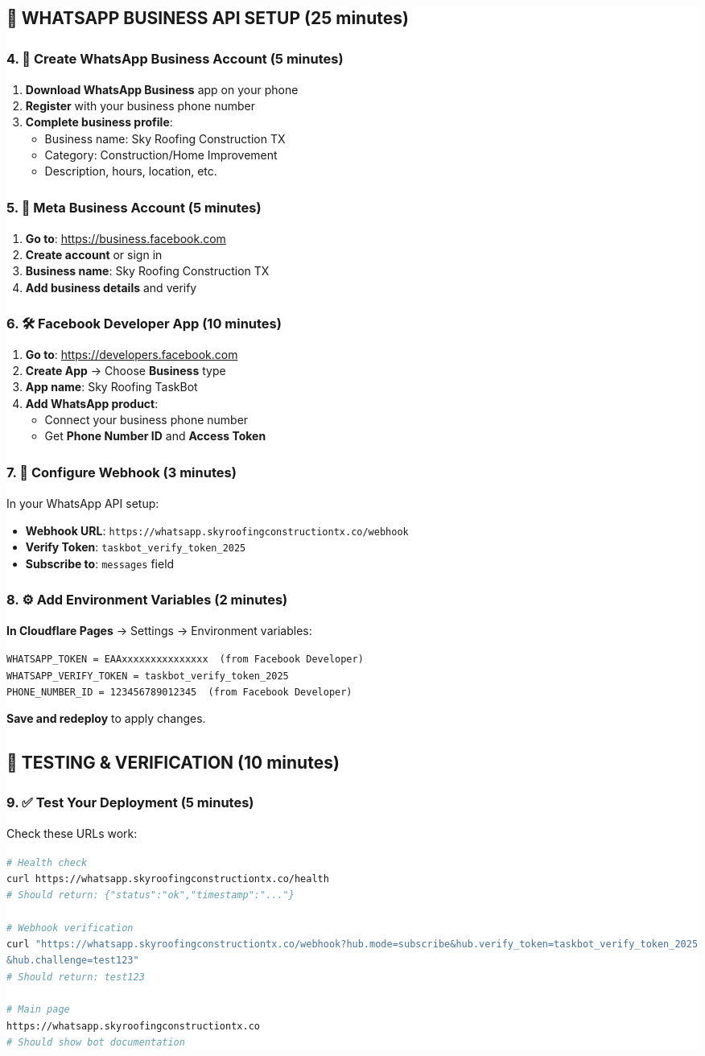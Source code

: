 ## 🔑 **WHATSAPP BUSINESS API SETUP** (25 minutes)

### 4. 📱 **Create WhatsApp Business Account** (5 minutes)

1. **Download WhatsApp Business** app on your phone
2. **Register** with your business phone number
3. **Complete business profile**:
   - Business name: Sky Roofing Construction TX
   - Category: Construction/Home Improvement
   - Description, hours, location, etc.

### 5. 🏢 **Meta Business Account** (5 minutes)

1. **Go to**: https://business.facebook.com
2. **Create account** or sign in
3. **Business name**: Sky Roofing Construction TX
4. **Add business details** and verify

### 6. 🛠️ **Facebook Developer App** (10 minutes)

1. **Go to**: https://developers.facebook.com
2. **Create App** → Choose **Business** type
3. **App name**: Sky Roofing TaskBot
4. **Add WhatsApp product**:
   - Connect your business phone number
   - Get **Phone Number ID** and **Access Token**

### 7. 🔌 **Configure Webhook** (3 minutes)

In your WhatsApp API setup:
- **Webhook URL**: `https://whatsapp.skyroofingconstructiontx.co/webhook`
- **Verify Token**: `taskbot_verify_token_2025`
- **Subscribe to**: `messages` field

### 8. ⚙️ **Add Environment Variables** (2 minutes)

**In Cloudflare Pages** → Settings → Environment variables:

```
WHATSAPP_TOKEN = EAAxxxxxxxxxxxxxxx  (from Facebook Developer)
WHATSAPP_VERIFY_TOKEN = taskbot_verify_token_2025  
PHONE_NUMBER_ID = 123456789012345  (from Facebook Developer)
```

**Save and redeploy** to apply changes.

## 🧪 **TESTING & VERIFICATION** (10 minutes)

### 9. ✅ **Test Your Deployment** (5 minutes)

Check these URLs work:
```bash
# Health check
curl https://whatsapp.skyroofingconstructiontx.co/health
# Should return: {"status":"ok","timestamp":"..."}

# Webhook verification  
curl "https://whatsapp.skyroofingconstructiontx.co/webhook?hub.mode=subscribe&hub.verify_token=taskbot_verify_token_2025&hub.challenge=test123"
# Should return: test123

# Main page
https://whatsapp.skyroofingconstructiontx.co
# Should show bot documentation
```